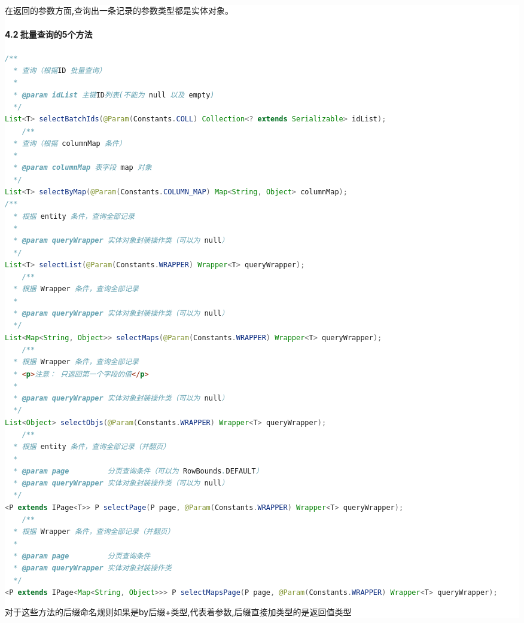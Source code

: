 在返回的参数方面,查询出一条记录的参数类型都是实体对象。

#### 4.2 批量查询的5个方法
```java
/**
  * 查询（根据ID 批量查询）
  *
  * @param idList 主键ID列表(不能为 null 以及 empty)
  */
List<T> selectBatchIds(@Param(Constants.COLL) Collection<? extends Serializable> idList);
    /**
  * 查询（根据 columnMap 条件）
  *
  * @param columnMap 表字段 map 对象
  */
List<T> selectByMap(@Param(Constants.COLUMN_MAP) Map<String, Object> columnMap);
/**
  * 根据 entity 条件，查询全部记录
  *
  * @param queryWrapper 实体对象封装操作类（可以为 null）
  */
List<T> selectList(@Param(Constants.WRAPPER) Wrapper<T> queryWrapper);
    /**
  * 根据 Wrapper 条件，查询全部记录
  *
  * @param queryWrapper 实体对象封装操作类（可以为 null）
  */
List<Map<String, Object>> selectMaps(@Param(Constants.WRAPPER) Wrapper<T> queryWrapper);
    /**
  * 根据 Wrapper 条件，查询全部记录
  * <p>注意： 只返回第一个字段的值</p>
  *
  * @param queryWrapper 实体对象封装操作类（可以为 null）
  */
List<Object> selectObjs(@Param(Constants.WRAPPER) Wrapper<T> queryWrapper);
    /**
  * 根据 entity 条件，查询全部记录（并翻页）
  *
  * @param page         分页查询条件（可以为 RowBounds.DEFAULT）
  * @param queryWrapper 实体对象封装操作类（可以为 null）
  */
<P extends IPage<T>> P selectPage(P page, @Param(Constants.WRAPPER) Wrapper<T> queryWrapper);
    /**
  * 根据 Wrapper 条件，查询全部记录（并翻页）
  *
  * @param page         分页查询条件
  * @param queryWrapper 实体对象封装操作类
  */
<P extends IPage<Map<String, Object>>> P selectMapsPage(P page, @Param(Constants.WRAPPER) Wrapper<T> queryWrapper);
```
对于这些方法的后缀命名规则如果是by后缀+类型,代表着参数,后缀直接加类型的是返回值类型
